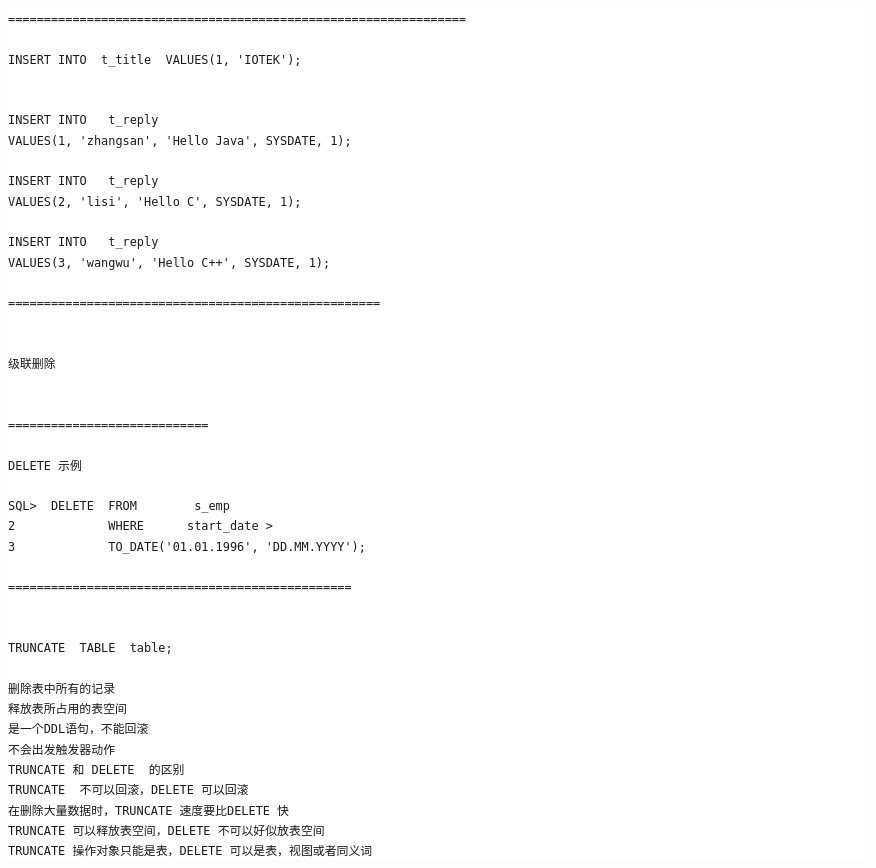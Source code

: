 
	================================================================

	INSERT INTO  t_title  VALUES(1, 'IOTEK');


	INSERT INTO   t_reply
	VALUES(1, 'zhangsan', 'Hello Java', SYSDATE, 1);

	INSERT INTO   t_reply
	VALUES(2, 'lisi', 'Hello C', SYSDATE, 1);

	INSERT INTO   t_reply
	VALUES(3, 'wangwu', 'Hello C++', SYSDATE, 1);

	====================================================


	级联删除


	============================

	DELETE 示例

	SQL>  DELETE  FROM        s_emp
	2             WHERE      start_date >
	3             TO_DATE('01.01.1996', 'DD.MM.YYYY');

	================================================


	TRUNCATE  TABLE  table;

	删除表中所有的记录
	释放表所占用的表空间
	是一个DDL语句，不能回滚
	不会出发触发器动作
	TRUNCATE 和 DELETE  的区别
	TRUNCATE  不可以回滚，DELETE 可以回滚
	在删除大量数据时，TRUNCATE 速度要比DELETE 快
	TRUNCATE 可以释放表空间，DELETE 不可以好似放表空间
	TRUNCATE 操作对象只能是表，DELETE 可以是表，视图或者同义词



